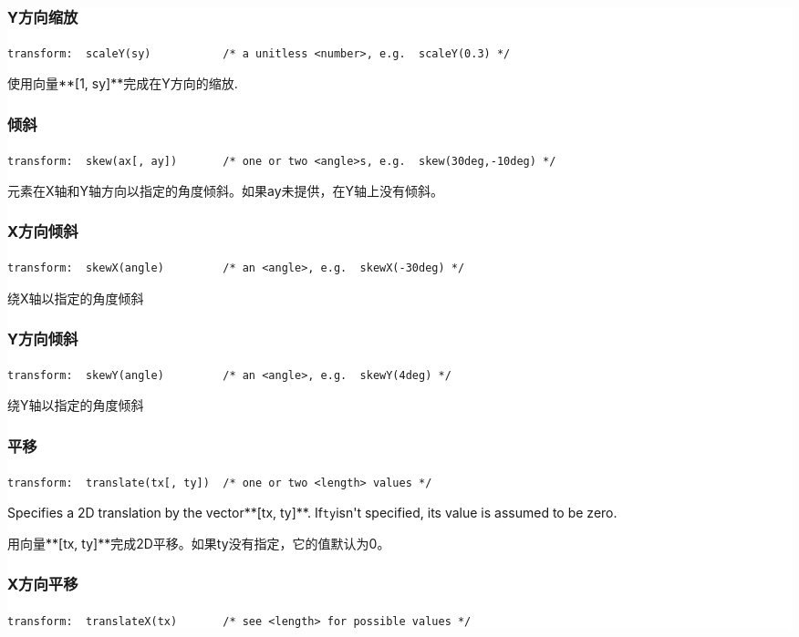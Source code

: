 
### Y方向缩放<a name="Y方向缩放"></a>

```
transform:  scaleY(sy)           /* a unitless <number>, e.g.  scaleY(0.3) */
```


使用向量**[1, sy]**完成在Y方向的缩放.


### 倾斜<a name="倾斜"></a>

```
transform:  skew(ax[, ay])       /* one or two <angle>s, e.g.  skew(30deg,-10deg) */
```


元素在X轴和Y轴方向以指定的角度倾斜。如果ay未提供，在Y轴上没有倾斜。






### X方向倾斜<a name="X方向倾斜"></a>

```
transform:  skewX(angle)         /* an <angle>, e.g.  skewX(-30deg) */
```


绕X轴以指定的角度倾斜


### Y方向倾斜<a name="Y方向倾斜"></a>

```
transform:  skewY(angle)         /* an <angle>, e.g.  skewY(4deg) */
```


绕Y轴以指定的角度倾斜


### 平移<a name="平移"></a>

```
transform:  translate(tx[, ty])  /* one or two <length> values */
```


Specifies a 2D translation by the vector**[tx, ty]**. If`ty`isn&#39;t specified, its value is assumed to be zero.



用向量**[tx, ty]**完成2D平移。如果ty没有指定，它的值默认为0。


### X方向平移<a name="X方向平移"></a>

```
transform:  translateX(tx)       /* see <length> for possible values */
```

